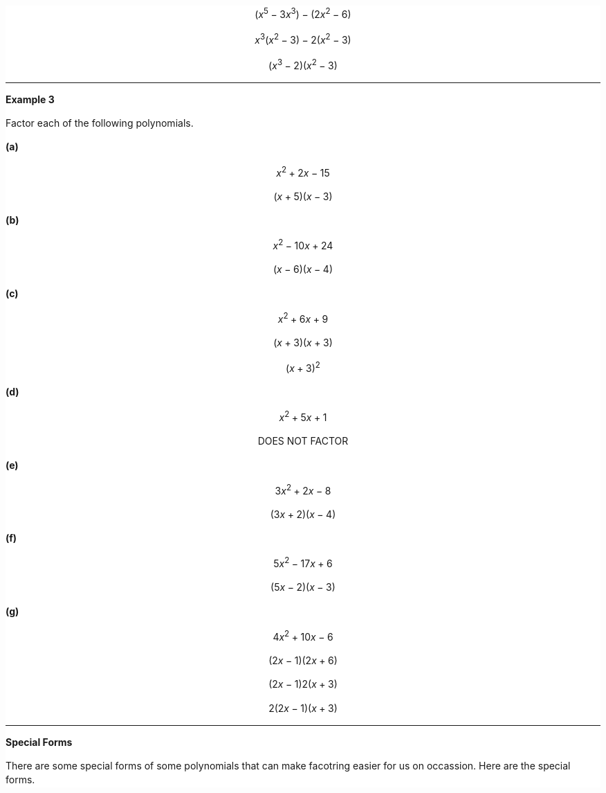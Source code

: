 $$ (x^5 - 3x^3) - (2x^2 - 6) $$

$$ x^3(x^2 - 3) - 2(x^2 - 3) $$

$$ (x^3 - 2)(x^2 - 3) $$

---

**Example 3**

Factor each of the following polynomials.

**(a)**

$$ x^2 + 2x - 15 $$

$$ (x + 5)(x - 3) $$

**(b)**

$$ x^2 - 10x + 24 $$

$$ (x - 6)(x - 4) $$

**(c)**

$$ x^2 + 6x + 9 $$

$$ (x + 3)(x + 3) $$

$$ (x + 3)^2 $$

**(d)**

$$ x^2 + 5x + 1 $$

$$ \text{DOES NOT FACTOR} $$

**(e)**

$$ 3x^2 + 2x - 8 $$

$$ (3x + 2)(x - 4) $$

**(f)**

$$ 5x^2 - 17x + 6 $$

$$ (5x - 2)(x - 3) $$

**(g)**

$$ 4x^2 + 10x - 6 $$

$$ (2x - 1)(2x + 6) $$

$$ (2x - 1)2(x + 3) $$

$$ 2(2x - 1)(x + 3) $$

---

**Special Forms**

There are some special forms of some polynomials that can make facotring easier
for us on occassion. Here are the special forms.
